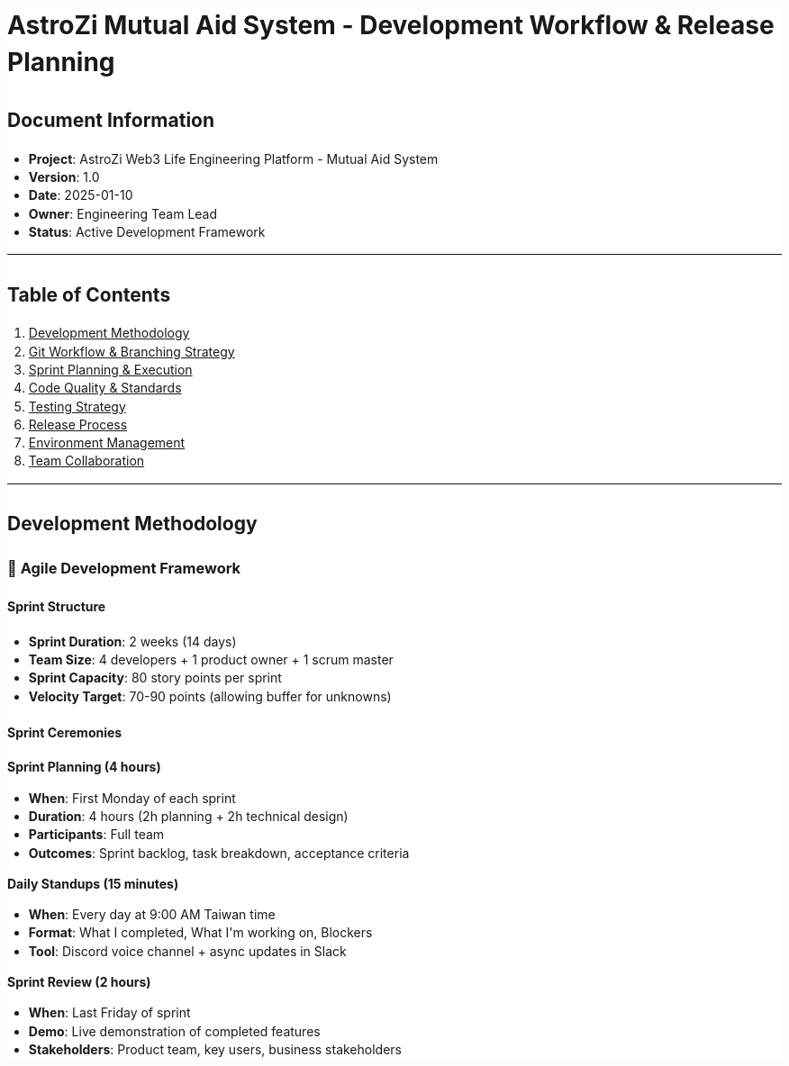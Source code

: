 # AstroZi Mutual Aid System - Development Workflow & Release Planning

## Document Information
- **Project**: AstroZi Web3 Life Engineering Platform - Mutual Aid System
- **Version**: 1.0
- **Date**: 2025-01-10
- **Owner**: Engineering Team Lead
- **Status**: Active Development Framework

---

## Table of Contents
1. [Development Methodology](#development-methodology)
2. [Git Workflow & Branching Strategy](#git-workflow--branching-strategy)
3. [Sprint Planning & Execution](#sprint-planning--execution)
4. [Code Quality & Standards](#code-quality--standards)
5. [Testing Strategy](#testing-strategy)
6. [Release Process](#release-process)
7. [Environment Management](#environment-management)
8. [Team Collaboration](#team-collaboration)

---

## Development Methodology

### 🚀 **Agile Development Framework**

#### **Sprint Structure**
- **Sprint Duration**: 2 weeks (14 days)
- **Team Size**: 4 developers + 1 product owner + 1 scrum master
- **Sprint Capacity**: 80 story points per sprint
- **Velocity Target**: 70-90 points (allowing buffer for unknowns)

#### **Sprint Ceremonies**

**Sprint Planning (4 hours)**
- **When**: First Monday of each sprint
- **Duration**: 4 hours (2h planning + 2h technical design)
- **Participants**: Full team
- **Outcomes**: Sprint backlog, task breakdown, acceptance criteria

**Daily Standups (15 minutes)**
- **When**: Every day at 9:00 AM Taiwan time
- **Format**: What I completed, What I'm working on, Blockers
- **Tool**: Discord voice channel + async updates in Slack

**Sprint Review (2 hours)**
- **When**: Last Friday of sprint
- **Demo**: Live demonstration of completed features
- **Stakeholders**: Product team, key users, business stakeholders
